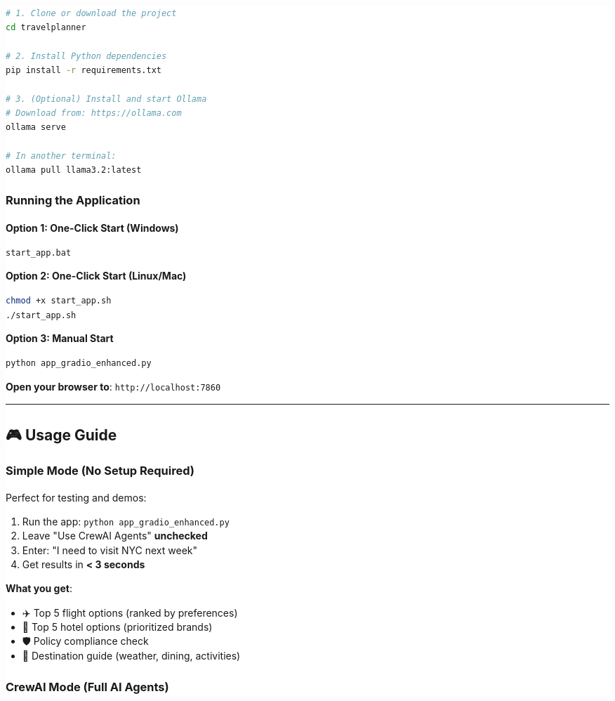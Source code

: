 ```bash
# 1. Clone or download the project
cd travelplanner

# 2. Install Python dependencies
pip install -r requirements.txt

# 3. (Optional) Install and start Ollama
# Download from: https://ollama.com
ollama serve

# In another terminal:
ollama pull llama3.2:latest
```

### Running the Application

**Option 1: One-Click Start (Windows)**
```bash
start_app.bat
```

**Option 2: One-Click Start (Linux/Mac)**
```bash
chmod +x start_app.sh
./start_app.sh
```

**Option 3: Manual Start**
```bash
python app_gradio_enhanced.py
```

**Open your browser to**: `http://localhost:7860`

---

## 🎮 Usage Guide

### Simple Mode (No Setup Required)

Perfect for testing and demos:

1. Run the app: `python app_gradio_enhanced.py`
2. Leave "Use CrewAI Agents" **unchecked**
3. Enter: "I need to visit NYC next week"
4. Get results in **< 3 seconds**

**What you get**:
- ✈️ Top 5 flight options (ranked by preferences)
- 🏨 Top 5 hotel options (prioritized brands)
- 🛡️ Policy compliance check
- 📍 Destination guide (weather, dining, activities)

### CrewAI Mode (Full AI Agents)
